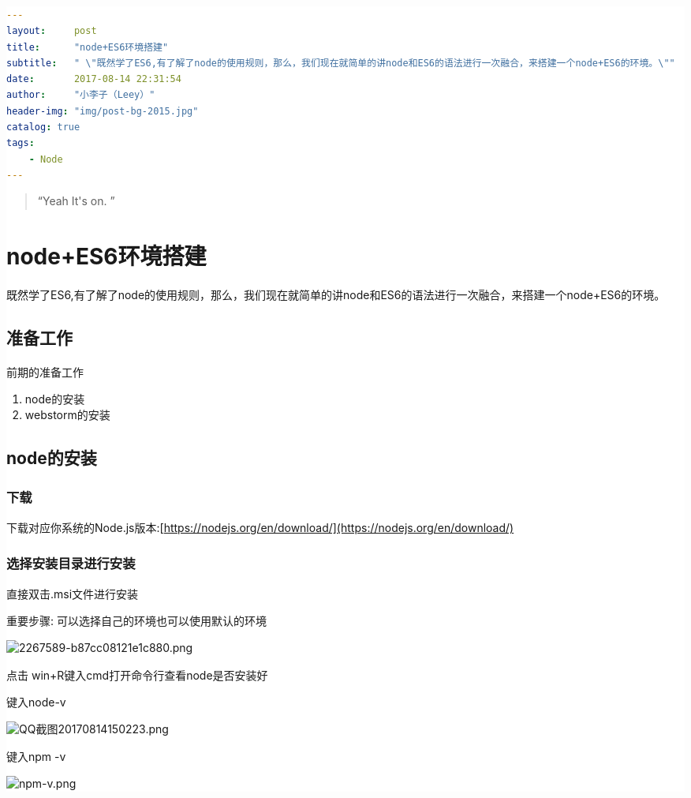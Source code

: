 ```yaml
---
layout:     post
title:      "node+ES6环境搭建"
subtitle:   " \"既然学了ES6,有了解了node的使用规则，那么，我们现在就简单的讲node和ES6的语法进行一次融合，来搭建一个node+ES6的环境。\""
date:       2017-08-14 22:31:54
author:     "小李子（Leey）"
header-img: "img/post-bg-2015.jpg"
catalog: true
tags:
    - Node
---
```


> “Yeah It's on. ”

#		node+ES6环境搭建

既然学了ES6,有了解了node的使用规则，那么，我们现在就简单的讲node和ES6的语法进行一次融合，来搭建一个node+ES6的环境。

##		准备工作

前期的准备工作

1.	node的安装
2.	webstorm的安装

##		node的安装

###		下载

下载对应你系统的Node.js版本:[https://nodejs.org/en/download/](https://nodejs.org/en/download/)

###		选择安装目录进行安装

直接双击.msi文件进行安装

重要步骤:
可以选择自己的环境也可以使用默认的环境

![2267589-b87cc08121e1c880.png](https://i.loli.net/2017/08/14/59914a720aae8.png)

点击 win+R键入cmd打开命令行查看node是否安装好

键入node-v

![QQ截图20170814150223.png](https://i.loli.net/2017/08/14/59914b94cce5f.png)


键入npm -v 

![npm-v.png](https://i.loli.net/2017/08/14/59914b7dd9ff0.png)
